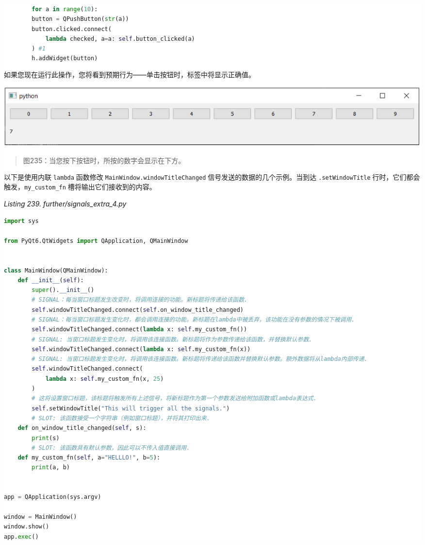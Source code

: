 ```python
        for a in range(10):
        button = QPushButton(str(a))
        button.clicked.connect(
            lambda checked, a=a: self.button_clicked(a)
        ) #1
        h.addWidget(button)
```

如果您现在运行此操作，您将看到预期行为——单击按钮时，标签中将显示正确值。

![Figure235](Figure235.png)

> 图235：当您按下按钮时，所按的数字会显示在下方。

以下是使用内联 `lambda` 函数修改 `MainWindow.windowTitleChanged` 信号发送的数据的几个示例。当到达 `.setWindowTitle` 行时，它们都会触发，`my_custom_fn` 槽将输出它们接收到的内容。

*Listing 239. further/signals_extra_4.py*

```python
import sys

from PyQt6.QtWidgets import QApplication, QMainWindow


class MainWindow(QMainWindow):
    def __init__(self):
        super().__init__()
        # SIGNAL：每当窗口标题发生改变时，将调用连接的功能。新标题将传递给该函数.
        self.windowTitleChanged.connect(self.on_window_title_changed)
        # SIGNAL：每当窗口标题发生变化时，都会调用连接的功能。新标题在lambda中被丢弃，该功能在没有参数的情况下被调用.
        self.windowTitleChanged.connect(lambda x: self.my_custom_fn())
        # SIGNAL: 当窗口标题发生变化时，将调用该连接函数。新标题将作为参数传递给该函数，并替换默认参数.
        self.windowTitleChanged.connect(lambda x: self.my_custom_fn(x))
        # SIGNAL: 当窗口标题发生变化时，将调用该连接函数。新标题将传递给该函数并替换默认参数。额外数据将从lambda内部传递.
        self.windowTitleChanged.connect(
            lambda x: self.my_custom_fn(x, 25)
        )
        # 这将设置窗口标题，该标题将触发所有上述信号，将新标题作为第一个参数发送给附加函数或lambda表达式.
        self.setWindowTitle("This will trigger all the signals.")
        # SLOT: 该函数接受一个字符串（例如窗口标题），并将其打印出来.
    def on_window_title_changed(self, s):
        print(s)
        # SLOT: 该函数具有默认参数，因此可以不传入值直接调用.
    def my_custom_fn(self, a="HELLLO!", b=5):
        print(a, b)
        
        
app = QApplication(sys.argv)

window = MainWindow()
window.show()
app.exec()
```
